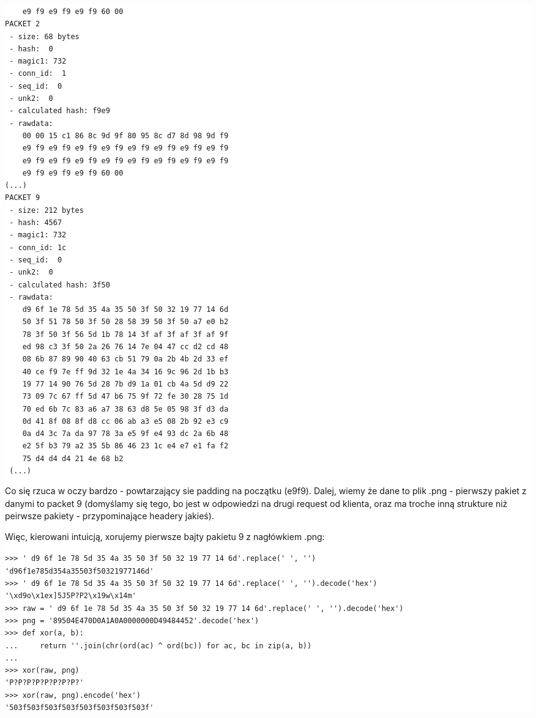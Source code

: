        e9 f9 e9 f9 e9 f9 60 00
    PACKET 2
     - size: 68 bytes
     - hash:  0
     - magic1: 732
     - conn_id:  1
     - seq_id:  0
     - unk2:  0
     - calculated hash: f9e9
     - rawdata:
        00 00 15 c1 86 8c 9d 9f 80 95 8c d7 8d 98 9d f9
        e9 f9 e9 f9 e9 f9 e9 f9 e9 f9 e9 f9 e9 f9 e9 f9
        e9 f9 e9 f9 e9 f9 e9 f9 e9 f9 e9 f9 e9 f9 e9 f9
        e9 f9 e9 f9 e9 f9 60 00
    (...)
    PACKET 9
     - size: 212 bytes
     - hash: 4567
     - magic1: 732
     - conn_id: 1c
     - seq_id:  0
     - unk2:  0
     - calculated hash: 3f50
     - rawdata:
        d9 6f 1e 78 5d 35 4a 35 50 3f 50 32 19 77 14 6d
        50 3f 51 78 50 3f 50 28 58 39 50 3f 50 a7 e0 b2
        78 3f 50 3f 56 5d 1b 78 14 3f af 3f af 3f af 9f
        ed 98 c3 3f 50 2a 26 76 14 7e 04 47 cc d2 cd 48
        08 6b 87 89 90 40 63 cb 51 79 0a 2b 4b 2d 33 ef
        40 ce f9 7e ff 9d 32 1e 4a 34 16 9c 96 2d 1b b3
        19 77 14 90 76 5d 28 7b d9 1a 01 cb 4a 5d d9 22
        73 09 7c 67 ff 5d 47 b6 75 9f 72 fe 30 28 75 1d
        70 ed 6b 7c 83 a6 a7 38 63 d8 5e 05 98 3f d3 da
        0d 41 8f 08 8f d8 cc 06 ab a3 e5 08 2b 92 e3 c9
        0a d4 3c 7a da 97 78 3a e5 9f e4 93 dc 2a 6b 48
        e2 5f b3 79 a2 35 5b 86 46 23 1c e4 e7 e1 fa f2
        75 d4 d4 d4 21 4e 68 b2
     (...)

Co się rzuca w oczy bardzo - powtarzający sie padding na początku (e9f9). Dalej, wiemy że dane to plik .png - pierwszy pakiet z danymi to packet 9 (domyślamy się tego, bo jest w odpowiedzi na drugi request od klienta, oraz ma troche inną strukture niż peirwsze pakiety - przypominające headery jakieś).

Więc, kierowani intuicją, xorujemy pierwsze bajty pakietu 9 z nagłówkiem .png:

    >>> ' d9 6f 1e 78 5d 35 4a 35 50 3f 50 32 19 77 14 6d'.replace(' ', '')
    'd96f1e785d354a35503f50321977146d'
    >>> ' d9 6f 1e 78 5d 35 4a 35 50 3f 50 32 19 77 14 6d'.replace(' ', '').decode('hex')
    '\xd9o\x1ex]5J5P?P2\x19w\x14m'
    >>> raw = ' d9 6f 1e 78 5d 35 4a 35 50 3f 50 32 19 77 14 6d'.replace(' ', '').decode('hex')
    >>> png = '89504E470D0A1A0A0000000D49484452'.decode('hex')
    >>> def xor(a, b):
    ...     return ''.join(chr(ord(ac) ^ ord(bc)) for ac, bc in zip(a, b))
    ...
    >>> xor(raw, png)
    'P?P?P?P?P?P?P?P?'
    >>> xor(raw, png).encode('hex')
    '503f503f503f503f503f503f503f503f'
